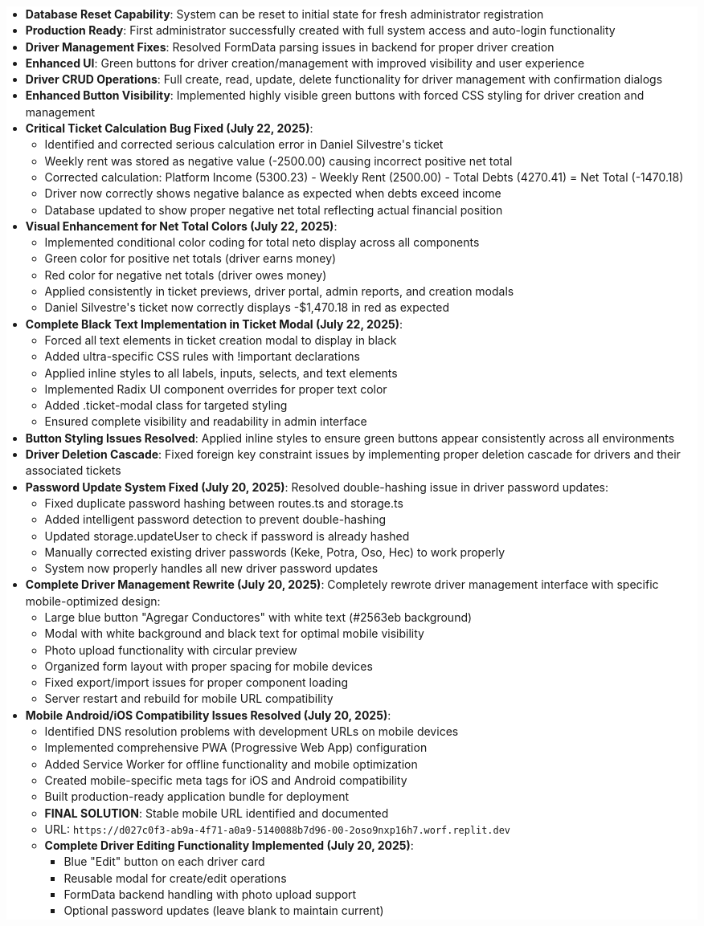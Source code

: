 - **Database Reset Capability**: System can be reset to initial state for fresh administrator registration
- **Production Ready**: First administrator successfully created with full system access and auto-login functionality
- **Driver Management Fixes**: Resolved FormData parsing issues in backend for proper driver creation
- **Enhanced UI**: Green buttons for driver creation/management with improved visibility and user experience
- **Driver CRUD Operations**: Full create, read, update, delete functionality for driver management with confirmation dialogs
- **Enhanced Button Visibility**: Implemented highly visible green buttons with forced CSS styling for driver creation and management
- **Critical Ticket Calculation Bug Fixed (July 22, 2025)**: 
  - Identified and corrected serious calculation error in Daniel Silvestre's ticket
  - Weekly rent was stored as negative value (-2500.00) causing incorrect positive net total
  - Corrected calculation: Platform Income (5300.23) - Weekly Rent (2500.00) - Total Debts (4270.41) = Net Total (-1470.18)
  - Driver now correctly shows negative balance as expected when debts exceed income
  - Database updated to show proper negative net total reflecting actual financial position
- **Visual Enhancement for Net Total Colors (July 22, 2025)**:
  - Implemented conditional color coding for total neto display across all components
  - Green color for positive net totals (driver earns money)
  - Red color for negative net totals (driver owes money)
  - Applied consistently in ticket previews, driver portal, admin reports, and creation modals
  - Daniel Silvestre's ticket now correctly displays -$1,470.18 in red as expected
- **Complete Black Text Implementation in Ticket Modal (July 22, 2025)**:
  - Forced all text elements in ticket creation modal to display in black
  - Added ultra-specific CSS rules with !important declarations
  - Applied inline styles to all labels, inputs, selects, and text elements
  - Implemented Radix UI component overrides for proper text color
  - Added .ticket-modal class for targeted styling
  - Ensured complete visibility and readability in admin interface
- **Button Styling Issues Resolved**: Applied inline styles to ensure green buttons appear consistently across all environments
- **Driver Deletion Cascade**: Fixed foreign key constraint issues by implementing proper deletion cascade for drivers and their associated tickets
- **Password Update System Fixed (July 20, 2025)**: Resolved double-hashing issue in driver password updates:
  - Fixed duplicate password hashing between routes.ts and storage.ts
  - Added intelligent password detection to prevent double-hashing
  - Updated storage.updateUser to check if password is already hashed
  - Manually corrected existing driver passwords (Keke, Potra, Oso, Hec) to work properly
  - System now properly handles all new driver password updates
- **Complete Driver Management Rewrite (July 20, 2025)**: Completely rewrote driver management interface with specific mobile-optimized design:
  - Large blue button "Agregar Conductores" with white text (#2563eb background)
  - Modal with white background and black text for optimal mobile visibility
  - Photo upload functionality with circular preview
  - Organized form layout with proper spacing for mobile devices
  - Fixed export/import issues for proper component loading
  - Server restart and rebuild for mobile URL compatibility
- **Mobile Android/iOS Compatibility Issues Resolved (July 20, 2025)**: 
  - Identified DNS resolution problems with development URLs on mobile devices
  - Implemented comprehensive PWA (Progressive Web App) configuration
  - Added Service Worker for offline functionality and mobile optimization
  - Created mobile-specific meta tags for iOS and Android compatibility
  - Built production-ready application bundle for deployment
  - **FINAL SOLUTION**: Stable mobile URL identified and documented
  - URL: `https://d027c0f3-ab9a-4f71-a0a9-5140088b7d96-00-2oso9nxp16h7.worf.replit.dev`
  - **Complete Driver Editing Functionality Implemented (July 20, 2025)**:
    * Blue "Edit" button on each driver card
    * Reusable modal for create/edit operations  
    * FormData backend handling with photo upload support
    * Optional password updates (leave blank to maintain current)